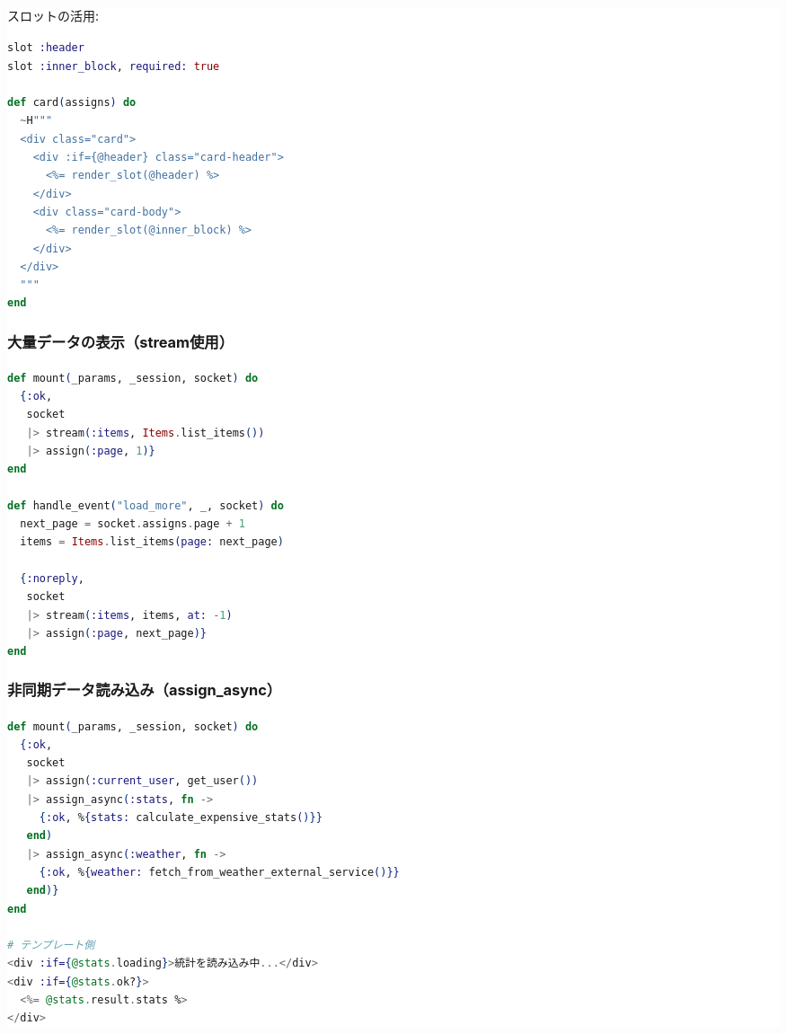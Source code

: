 スロットの活用:
```elixir
slot :header
slot :inner_block, required: true

def card(assigns) do
  ~H"""
  <div class="card">
    <div :if={@header} class="card-header">
      <%= render_slot(@header) %>
    </div>
    <div class="card-body">
      <%= render_slot(@inner_block) %>
    </div>
  </div>
  """
end
```

### 大量データの表示（stream使用）

```elixir
def mount(_params, _session, socket) do
  {:ok,
   socket
   |> stream(:items, Items.list_items())
   |> assign(:page, 1)}
end

def handle_event("load_more", _, socket) do
  next_page = socket.assigns.page + 1
  items = Items.list_items(page: next_page)

  {:noreply,
   socket
   |> stream(:items, items, at: -1)
   |> assign(:page, next_page)}
end
```

### 非同期データ読み込み（assign_async）

```elixir
def mount(_params, _session, socket) do
  {:ok,
   socket
   |> assign(:current_user, get_user())
   |> assign_async(:stats, fn ->
     {:ok, %{stats: calculate_expensive_stats()}}
   end)
   |> assign_async(:weather, fn ->
     {:ok, %{weather: fetch_from_weather_external_service()}}
   end)}
end

# テンプレート側
<div :if={@stats.loading}>統計を読み込み中...</div>
<div :if={@stats.ok?}>
  <%= @stats.result.stats %>
</div>
```
